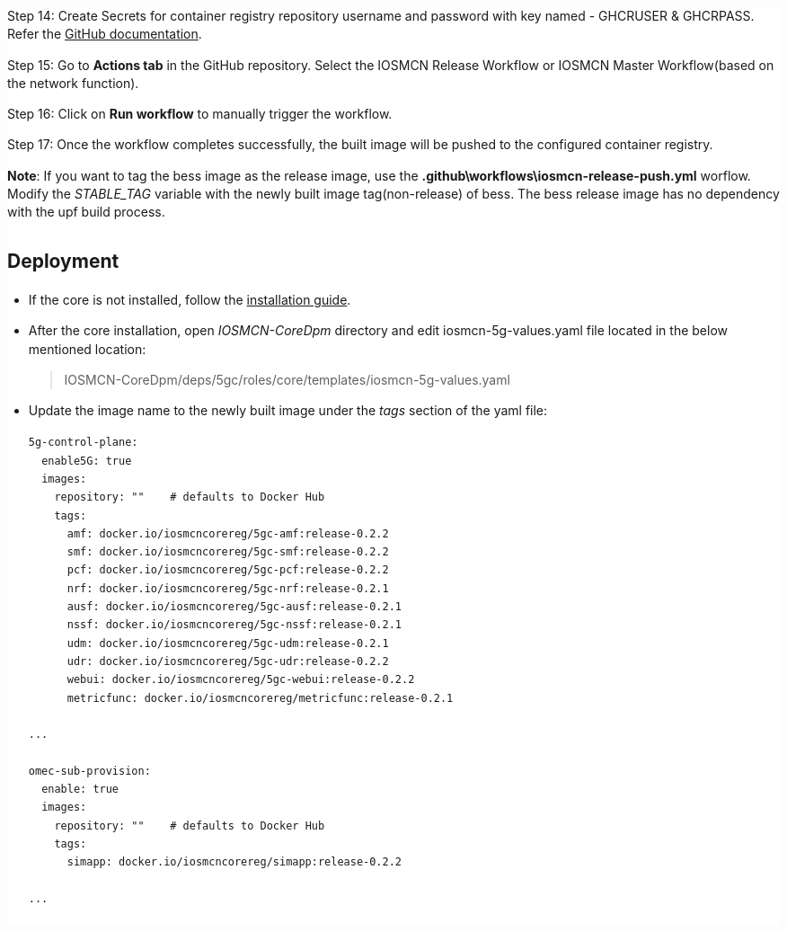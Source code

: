 Step 14: Create Secrets for container registry repository username and password with key named - GHCRUSER & GHCRPASS. Refer the [GitHub documentation](https://docs.github.com/en/actions/security-for-github-actions/security-guides/using-secrets-in-github-actions).

Step 15: Go to **Actions tab** in the GitHub repository. Select the IOSMCN Release Workflow or IOSMCN Master Workflow(based on the network function).

Step 16: Click on **Run workflow** to manually trigger the workflow.

Step 17: Once the workflow completes successfully, the built image will be pushed to the configured container registry.

**Note**: If you want to tag the bess image as the release image, use the **\.github\workflows\iosmcn-release-push.yml** worflow. Modify the _STABLE_TAG_ variable with the newly built image tag(non-release) of bess. The bess release image has no dependency with the upf build process.

## Deployment

- If the core is not installed, follow the [installation guide](./IOS-MCN%20CORE%20Installation%20Guide.md).

- After the core installation, open _IOSMCN-CoreDpm_ directory and edit iosmcn-5g-values.yaml file located in the below mentioned location:

	>IOSMCN-CoreDpm/deps/5gc/roles/core/templates/iosmcn-5g-values.yaml

- Update the image name to the newly built image under the _tags_ section of the yaml file:

	```
	5g-control-plane:
	  enable5G: true
	  images:
		repository: ""    # defaults to Docker Hub
		tags:
		  amf: docker.io/iosmcncorereg/5gc-amf:release-0.2.2
		  smf: docker.io/iosmcncorereg/5gc-smf:release-0.2.2
		  pcf: docker.io/iosmcncorereg/5gc-pcf:release-0.2.2
		  nrf: docker.io/iosmcncorereg/5gc-nrf:release-0.2.1
		  ausf: docker.io/iosmcncorereg/5gc-ausf:release-0.2.1
		  nssf: docker.io/iosmcncorereg/5gc-nssf:release-0.2.1
		  udm: docker.io/iosmcncorereg/5gc-udm:release-0.2.1
		  udr: docker.io/iosmcncorereg/5gc-udr:release-0.2.2
		  webui: docker.io/iosmcncorereg/5gc-webui:release-0.2.2
		  metricfunc: docker.io/iosmcncorereg/metricfunc:release-0.2.1

	...

	omec-sub-provision:
	  enable: true
	  images:
	    repository: ""    # defaults to Docker Hub
	    tags:
	      simapp: docker.io/iosmcncorereg/simapp:release-0.2.2

	...
	
